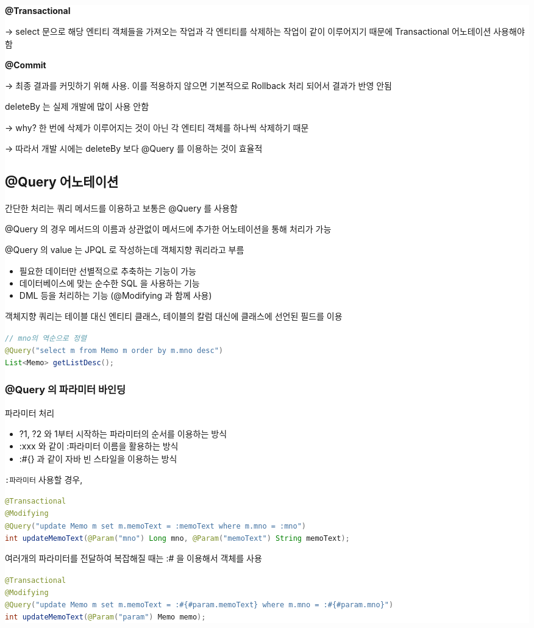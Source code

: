 **@Transactional**

→ select 문으로 해당 엔티티 객체들을 가져오는 작업과 각 엔티티를 삭제하는 작업이 같이 이루어지기 때문에 Transactional 어노테이션 사용해야 함


**@Commit**

→ 최종 결과를 커밋하기 위해 사용. 이를 적용하지 않으면 기본적으로 Rollback 처리 되어서 결과가 반영 안됨


deleteBy 는 실제 개발에 많이 사용 안함

→ why? 한 번에 삭제가 이루어지는 것이 아닌 각 엔티티 객체를 하나씩 삭제하기 때문

→ 따라서 개발 시에는 deleteBy 보다 @Query 를 이용하는 것이 효율적


## @Query 어노테이션

간단한 처리는 쿼리 메서드를 이용하고 보통은 @Query 를 사용함

@Query 의 경우 메서드의 이름과 상관없이 메서드에 추가한 어노테이션을 통해 처리가 가능

@Query 의 value 는 JPQL 로 작성하는데 객체지향 쿼리라고 부름

- 필요한 데이터만 선별적으로 추축하는 기능이 가능
- 데이터베이스에 맞는 순수한 SQL 을 사용하는 기능
- DML 등을 처리하는 기능 (@Modifying 과 함께 사용)

객체지향 쿼리는 테이블 대신 엔티티 클래스, 테이블의 칼럼 대신에 클래스에 선언된 필드를 이용

```java
// mno의 역순으로 정렬
@Query("select m from Memo m order by m.mno desc")
List<Memo> getListDesc();
```


### @Query 의 파라미터 바인딩

파라미터 처리

- ?1, ?2 와 1부터 시작하는 파라미터의 순서를 이용하는 방식
- :xxx 와 같이 :파라미터 이름을 활용하는 방식
- :#{} 과 같이 자바 빈 스타일을 이용하는 방식


`:파라미터` 사용할 경우,

```java
@Transactional
@Modifying
@Query("update Memo m set m.memoText = :memoText where m.mno = :mno")
int updateMemoText(@Param("mno") Long mno, @Param("memoText") String memoText);
```


여러개의 파라미터를 전달하여 복잡해질 때는 :# 을 이용해서 객체를 사용

```java
@Transactional
@Modifying
@Query("update Memo m set m.memoText = :#{#param.memoText} where m.mno = :#{#param.mno}")
int updateMemoText(@Param("param") Memo memo);
```
